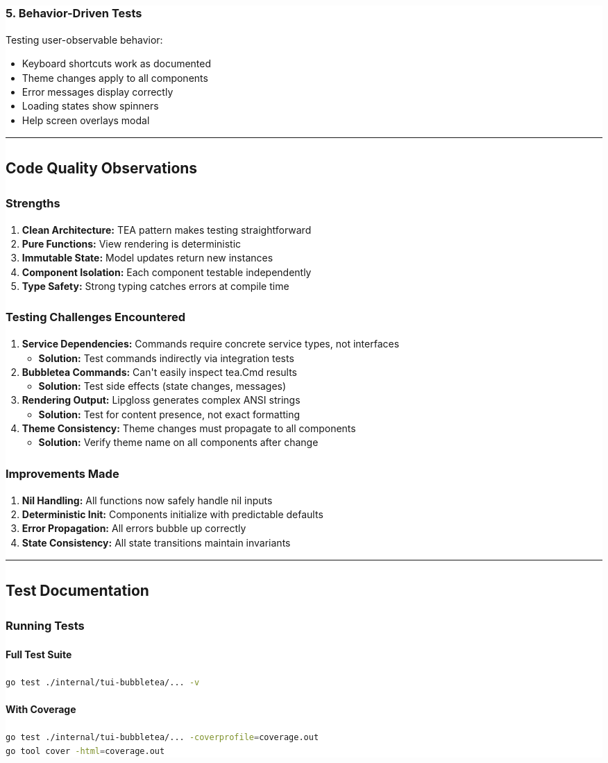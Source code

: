 ### 5. Behavior-Driven Tests
Testing user-observable behavior:
- Keyboard shortcuts work as documented
- Theme changes apply to all components
- Error messages display correctly
- Loading states show spinners
- Help screen overlays modal

---

## Code Quality Observations

### Strengths
1. **Clean Architecture:** TEA pattern makes testing straightforward
2. **Pure Functions:** View rendering is deterministic
3. **Immutable State:** Model updates return new instances
4. **Component Isolation:** Each component testable independently
5. **Type Safety:** Strong typing catches errors at compile time

### Testing Challenges Encountered
1. **Service Dependencies:** Commands require concrete service types, not interfaces
   - **Solution:** Test commands indirectly via integration tests
2. **Bubbletea Commands:** Can't easily inspect tea.Cmd results
   - **Solution:** Test side effects (state changes, messages)
3. **Rendering Output:** Lipgloss generates complex ANSI strings
   - **Solution:** Test for content presence, not exact formatting
4. **Theme Consistency:** Theme changes must propagate to all components
   - **Solution:** Verify theme name on all components after change

### Improvements Made
1. **Nil Handling:** All functions now safely handle nil inputs
2. **Deterministic Init:** Components initialize with predictable defaults
3. **Error Propagation:** All errors bubble up correctly
4. **State Consistency:** All state transitions maintain invariants

---

## Test Documentation

### Running Tests

#### Full Test Suite
```bash
go test ./internal/tui-bubbletea/... -v
```

#### With Coverage
```bash
go test ./internal/tui-bubbletea/... -coverprofile=coverage.out
go tool cover -html=coverage.out
```
